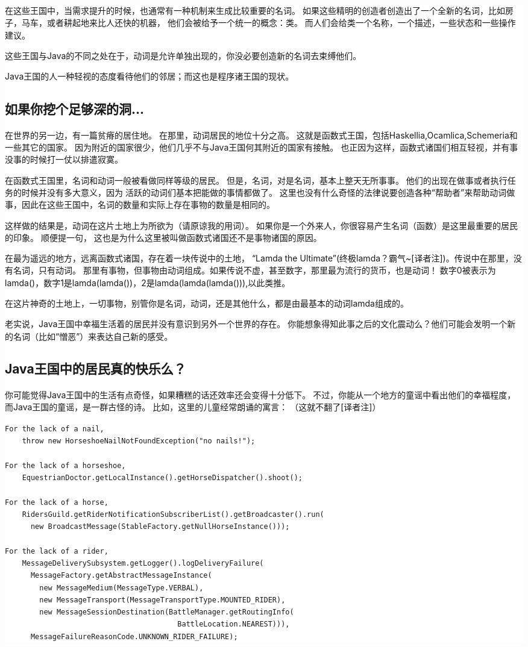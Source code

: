 在这些王国中，当需求提升的时候，也通常有一种机制来生成比较重要的名词。
如果这些精明的创造者创造出了一个全新的名词，比如房子，马车，或者耕起地来比人还快的机器， 他们会被给予一个统一的概念：类。
而人们会给类一个名称，一个描述，一些状态和一些操作建议。

这些王国与Java的不同之处在于，动词是允许单独出现的，你没必要创造新的名词去束缚他们。

Java王国的人一种轻视的态度看待他们的邻居；而这也是程序诸王国的现状。

## 如果你挖个足够深的洞...

在世界的另一边，有一篇贫瘠的居住地。
在那里，动词居民的地位十分之高。
这就是函数式王国，包括Haskellia,Ocamlica,Schemeria和一些其它的国家。 
因为附近的国家很少，他们几乎不与Java王国何其附近的国家有接触。
也正因为这样，函数式诸国们相互轻视，并有事没事的时候打一仗以排遣寂寞。

在函数式王国里，名词和动词一般被看做同样等级的居民。
但是，名词，对是名词，基本上整天无所事事。
他们的出现在做事或者执行任务的时候并没有多大意义，因为 活跃的动词们基本把能做的事情都做了。
这里也没有什么奇怪的法律说要创造各种“帮助者”来帮助动词做事，因此在这些王国中，名词的数量和实际上存在事物的数量是相同的。

这样做的结果是，动词在这片土地上为所欲为（请原谅我的用词）。
如果你是一个外来人，你很容易产生名词（函数）是这里最重要的居民的印象。
顺便提一句， 这也是为什么这里被叫做函数式诸国还不是事物诸国的原因。

在最为遥远的地方，远离函数式诸国，存在着一块传说中的土地，
“Lamda the Ultimate”(终极lamda？霸气~[译者注])。传说中在那里，没有名词，只有动词。 
那里有事物，但事物由动词组成。如果传说不虚，甚至数字，那里最为流行的货币，也是动词！
数字0被表示为lamda()，数字1是lamda(lamda())，2是lamda(lamda(lamda())),以此类推。

在这片神奇的土地上，一切事物，别管你是名词，动词，还是其他什么，都是由最基本的动词lamda组成的。

老实说，Java王国中幸福生活着的居民并没有意识到另外一个世界的存在。
你能想象得知此事之后的文化震动么？他们可能会发明一个新的名词（比如“憎恶”）来表达自己新的感受。

## Java王国中的居民真的快乐么？

你可能觉得Java王国中的生活有点奇怪，如果糟糕的话还效率还会变得十分低下。
不过，你能从一个地方的童谣中看出他们的幸福程度，而Java王国的童谣，是一群古怪的诗。 
比如，这里的儿童经常朗诵的寓言： （这就不翻了[译者注]）

    For the lack of a nail,
        throw new HorseshoeNailNotFoundException("no nails!");

    For the lack of a horseshoe,
        EquestrianDoctor.getLocalInstance().getHorseDispatcher().shoot();

    For the lack of a horse,
        RidersGuild.getRiderNotificationSubscriberList().getBroadcaster().run(
          new BroadcastMessage(StableFactory.getNullHorseInstance()));

    For the lack of a rider,
        MessageDeliverySubsystem.getLogger().logDeliveryFailure(
          MessageFactory.getAbstractMessageInstance(
            new MessageMedium(MessageType.VERBAL),
            new MessageTransport(MessageTransportType.MOUNTED_RIDER),
            new MessageSessionDestination(BattleManager.getRoutingInfo(
                                            BattleLocation.NEAREST))),
          MessageFailureReasonCode.UNKNOWN_RIDER_FAILURE);
